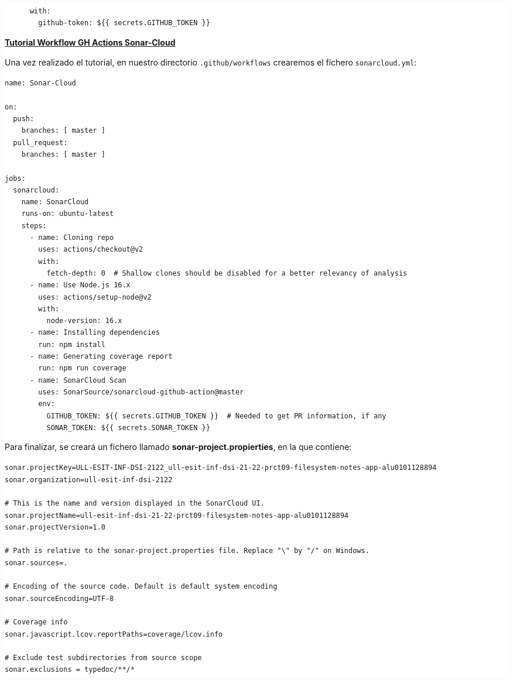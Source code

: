 ```
      with:
        github-token: ${{ secrets.GITHUB_TOKEN }}
```

**[Tutorial Workflow GH Actions Sonar-Cloud](https://drive.google.com/file/d/1FLPargdPBX6JaJ_85jNsRzxe34sMi-Z3/view)**

Una vez realizado el tutorial, en nuestro directorio `.github/workflows` crearemos el fichero `sonarcloud.yml`:

```
name: Sonar-Cloud 

on:
  push:
    branches: [ master ]
  pull_request:
    branches: [ master ]

jobs:
  sonarcloud:
    name: SonarCloud
    runs-on: ubuntu-latest
    steps:
      - name: Cloning repo
        uses: actions/checkout@v2
        with:
          fetch-depth: 0  # Shallow clones should be disabled for a better relevancy of analysis
      - name: Use Node.js 16.x
        uses: actions/setup-node@v2
        with:
          node-version: 16.x
      - name: Installing dependencies
        run: npm install
      - name: Generating coverage report
        run: npm run coverage
      - name: SonarCloud Scan
        uses: SonarSource/sonarcloud-github-action@master
        env:
          GITHUB_TOKEN: ${{ secrets.GITHUB_TOKEN }}  # Needed to get PR information, if any
          SONAR_TOKEN: ${{ secrets.SONAR_TOKEN }}
```

Para finalizar, se creará un fichero llamado **sonar-project.propierties**, en la que contiene:

```
sonar.projectKey=ULL-ESIT-INF-DSI-2122_ull-esit-inf-dsi-21-22-prct09-filesystem-notes-app-alu0101128894
sonar.organization=ull-esit-inf-dsi-2122

# This is the name and version displayed in the SonarCloud UI.
sonar.projectName=ull-esit-inf-dsi-21-22-prct09-filesystem-notes-app-alu0101128894
sonar.projectVersion=1.0

# Path is relative to the sonar-project.properties file. Replace "\" by "/" on Windows.
sonar.sources=.

# Encoding of the source code. Default is default system encoding
sonar.sourceEncoding=UTF-8

# Coverage info
sonar.javascript.lcov.reportPaths=coverage/lcov.info

# Exclude test subdirectories from source scope
sonar.exclusions = typedoc/**/*
```